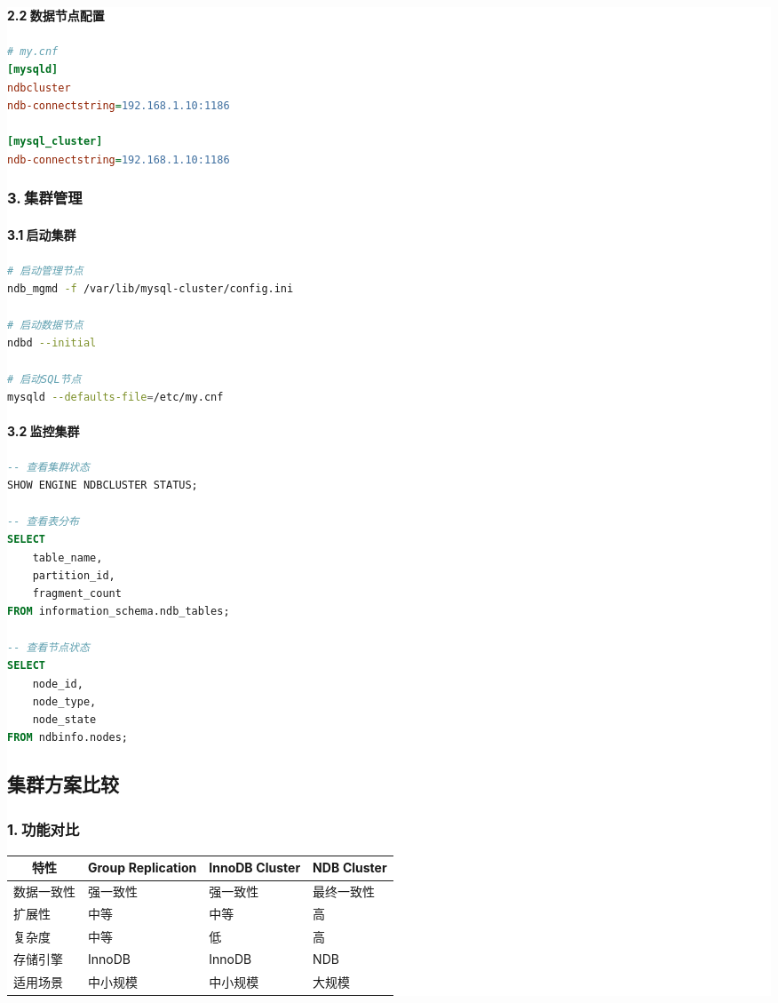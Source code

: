 #### 2.2 数据节点配置
```ini
# my.cnf
[mysqld]
ndbcluster
ndb-connectstring=192.168.1.10:1186

[mysql_cluster]
ndb-connectstring=192.168.1.10:1186
```

### 3. 集群管理

#### 3.1 启动集群
```bash
# 启动管理节点
ndb_mgmd -f /var/lib/mysql-cluster/config.ini

# 启动数据节点
ndbd --initial

# 启动SQL节点
mysqld --defaults-file=/etc/my.cnf
```

#### 3.2 监控集群
```sql
-- 查看集群状态
SHOW ENGINE NDBCLUSTER STATUS;

-- 查看表分布
SELECT 
    table_name,
    partition_id,
    fragment_count
FROM information_schema.ndb_tables;

-- 查看节点状态
SELECT 
    node_id,
    node_type,
    node_state
FROM ndbinfo.nodes;
```

## 集群方案比较

### 1. 功能对比

| 特性 | Group Replication | InnoDB Cluster | NDB Cluster |
|------|------------------|----------------|-------------|
| 数据一致性 | 强一致性 | 强一致性 | 最终一致性 |
| 扩展性 | 中等 | 中等 | 高 |
| 复杂度 | 中等 | 低 | 高 |
| 存储引擎 | InnoDB | InnoDB | NDB |
| 适用场景 | 中小规模 | 中小规模 | 大规模 |
